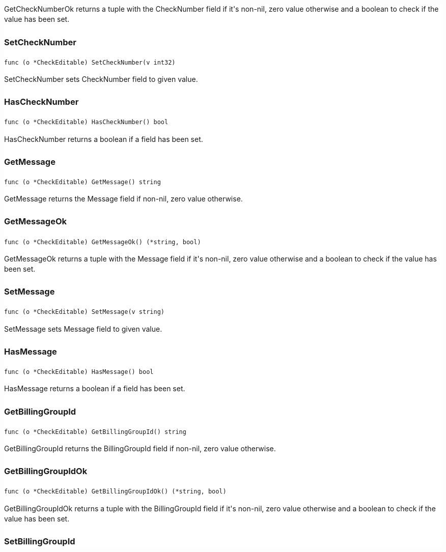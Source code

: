 GetCheckNumberOk returns a tuple with the CheckNumber field if it's non-nil, zero value otherwise
and a boolean to check if the value has been set.

### SetCheckNumber

`func (o *CheckEditable) SetCheckNumber(v int32)`

SetCheckNumber sets CheckNumber field to given value.

### HasCheckNumber

`func (o *CheckEditable) HasCheckNumber() bool`

HasCheckNumber returns a boolean if a field has been set.

### GetMessage

`func (o *CheckEditable) GetMessage() string`

GetMessage returns the Message field if non-nil, zero value otherwise.

### GetMessageOk

`func (o *CheckEditable) GetMessageOk() (*string, bool)`

GetMessageOk returns a tuple with the Message field if it's non-nil, zero value otherwise
and a boolean to check if the value has been set.

### SetMessage

`func (o *CheckEditable) SetMessage(v string)`

SetMessage sets Message field to given value.

### HasMessage

`func (o *CheckEditable) HasMessage() bool`

HasMessage returns a boolean if a field has been set.

### GetBillingGroupId

`func (o *CheckEditable) GetBillingGroupId() string`

GetBillingGroupId returns the BillingGroupId field if non-nil, zero value otherwise.

### GetBillingGroupIdOk

`func (o *CheckEditable) GetBillingGroupIdOk() (*string, bool)`

GetBillingGroupIdOk returns a tuple with the BillingGroupId field if it's non-nil, zero value otherwise
and a boolean to check if the value has been set.

### SetBillingGroupId
